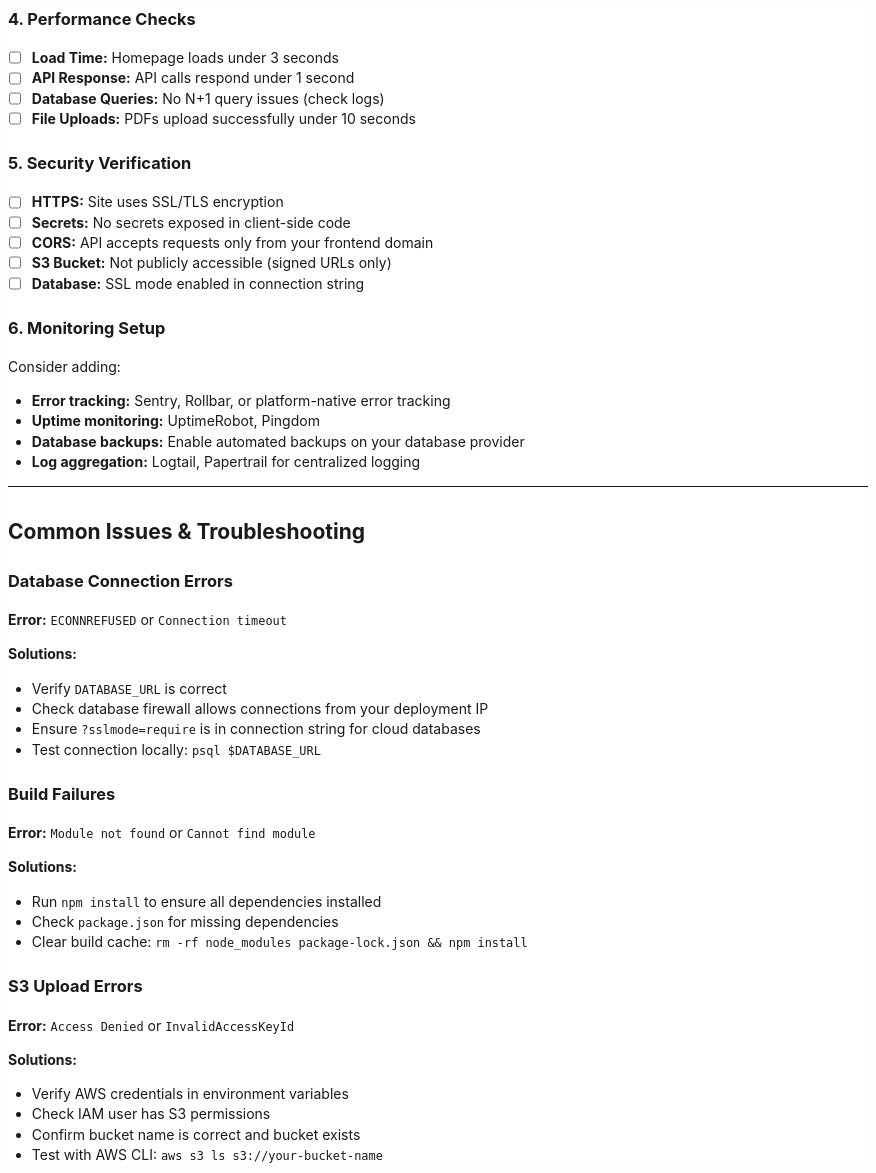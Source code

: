 ### 4. Performance Checks

- [ ] **Load Time:** Homepage loads under 3 seconds
- [ ] **API Response:** API calls respond under 1 second
- [ ] **Database Queries:** No N+1 query issues (check logs)
- [ ] **File Uploads:** PDFs upload successfully under 10 seconds

### 5. Security Verification

- [ ] **HTTPS:** Site uses SSL/TLS encryption
- [ ] **Secrets:** No secrets exposed in client-side code
- [ ] **CORS:** API accepts requests only from your frontend domain
- [ ] **S3 Bucket:** Not publicly accessible (signed URLs only)
- [ ] **Database:** SSL mode enabled in connection string

### 6. Monitoring Setup

Consider adding:

- **Error tracking:** Sentry, Rollbar, or platform-native error tracking
- **Uptime monitoring:** UptimeRobot, Pingdom
- **Database backups:** Enable automated backups on your database provider
- **Log aggregation:** Logtail, Papertrail for centralized logging

---

## Common Issues & Troubleshooting

### Database Connection Errors

**Error:** `ECONNREFUSED` or `Connection timeout`

**Solutions:**
- Verify `DATABASE_URL` is correct
- Check database firewall allows connections from your deployment IP
- Ensure `?sslmode=require` is in connection string for cloud databases
- Test connection locally: `psql $DATABASE_URL`

### Build Failures

**Error:** `Module not found` or `Cannot find module`

**Solutions:**
- Run `npm install` to ensure all dependencies installed
- Check `package.json` for missing dependencies
- Clear build cache: `rm -rf node_modules package-lock.json && npm install`

### S3 Upload Errors

**Error:** `Access Denied` or `InvalidAccessKeyId`

**Solutions:**
- Verify AWS credentials in environment variables
- Check IAM user has S3 permissions
- Confirm bucket name is correct and bucket exists
- Test with AWS CLI: `aws s3 ls s3://your-bucket-name`
